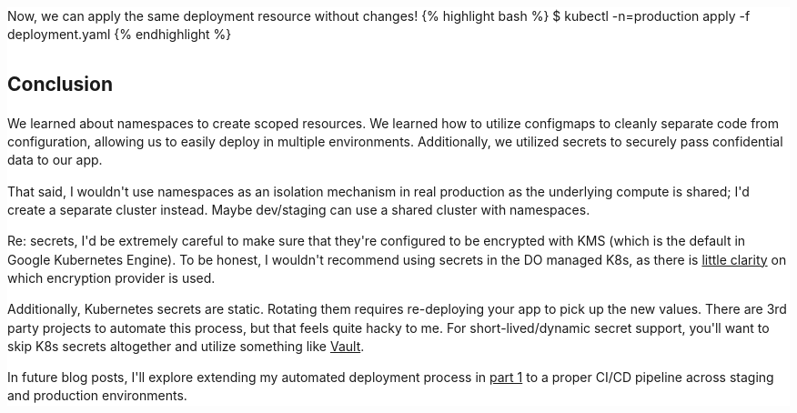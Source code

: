Now, we can apply the same deployment resource without changes!
{% highlight bash %}
$ kubectl -n=production apply -f deployment.yaml
{% endhighlight %}

## Conclusion

We learned about namespaces to create scoped resources. We learned how to utilize configmaps to cleanly separate code from configuration, allowing us to easily deploy in multiple environments. Additionally, we utilized secrets to securely pass confidential data to our app.

That said, I wouldn't use namespaces as an isolation mechanism in real production as the underlying compute is shared; I'd create a separate cluster instead. Maybe dev/staging can use a shared cluster with namespaces.

Re: secrets, I'd be extremely careful to make sure that they're configured to be encrypted with KMS (which is the default in Google Kubernetes Engine). To be honest, I wouldn't recommend using secrets in the DO managed K8s, as there is [little clarity](https://www.digitalocean.com/community/questions/are-kubernetes-secrets-encrypted-on-disk) on which encryption provider is used.

Additionally, Kubernetes secrets are static. Rotating them requires re-deploying your app to pick up the new values. There are 3rd party projects to automate this process, but that feels quite hacky to me. For short-lived/dynamic secret support, you'll want to skip K8s secrets altogether and utilize something like [Vault](https://www.vaultproject.io/).

In future blog posts, I'll explore extending my automated deployment process in [part 1](https://www.ameyalokare.com/technology/kubernetes/ci/cd/github-actions/2021/10/30/exploring-kubernetes-automated-deployment-part-1.html) to a proper CI/CD pipeline across staging and production environments.


[^1]: Some resources are cluster-wide or [may not be in any namespace at all](https://kubernetes.io/docs/concepts/overview/working-with-objects/namespaces/#not-all-objects-are-in-a-namespace)
[^2]: DO defaults to allow incoming connections from your local computer's IP. This is dangerous because that IP is quite likely shared between customers of your ISP.
[^3]: Using [Postgres Schemas](https://www.postgresql.org/docs/9.1/ddl-schemas.html) might be a cleaner solution here